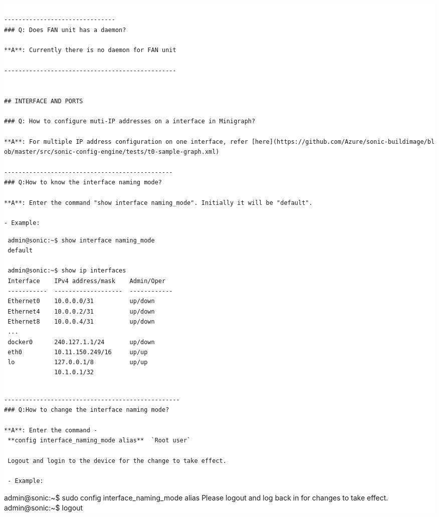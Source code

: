 ```

-------------------------------
### Q: Does FAN unit has a daemon?

**A**: Currently there is no daemon for FAN unit  

------------------------------------------------


## INTERFACE AND PORTS

### Q: How to configure muti-IP addresses on a interface in Minigraph?

**A**: For multiple IP address configuration on one interface, refer [here](https://github.com/Azure/sonic-buildimage/blob/master/src/sonic-config-engine/tests/t0-sample-graph.xml)

-----------------------------------------------
### Q:How to know the interface naming mode?

**A**: Enter the command "show interface naming_mode". Initially it will be "default".  

- Example:
  ```
     admin@sonic:~$ show interface naming_mode
     default
  
     admin@sonic:~$ show ip interfaces
     Interface    IPv4 address/mask    Admin/Oper
     -----------  -------------------  ------------
     Ethernet0    10.0.0.0/31          up/down
     Ethernet4    10.0.0.2/31          up/down
     Ethernet8    10.0.0.4/31          up/down
     ...
     docker0      240.127.1.1/24       up/down
     eth0         10.11.150.249/16     up/up
     lo           127.0.0.1/8          up/up
                  10.1.0.1/32

  ```

-------------------------------------------------
### Q:How to change the interface naming mode?

**A**: Enter the command -   
   **config interface_naming_mode alias**  `Root user`  
   
   Logout and login to the device for the change to take effect.
   
   - Example: 
  ```
  admin@sonic:~$ sudo config interface_naming_mode alias
  Please logout and log back in for changes to take effect.
  admin@sonic:~$ logout
  